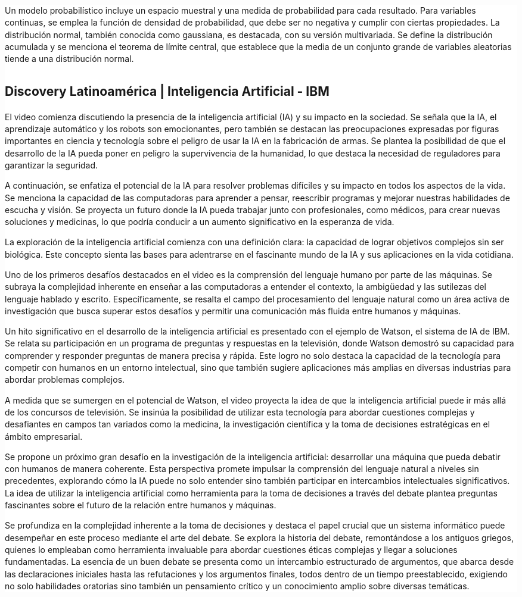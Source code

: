 Un modelo probabilístico incluye un espacio muestral y una medida de probabilidad para cada resultado. Para variables continuas, se emplea la función de densidad de probabilidad, que debe ser no negativa y cumplir con ciertas propiedades. La distribución normal, también conocida como gaussiana, es destacada, con su versión multivariada. Se define la distribución acumulada y se menciona el teorema de límite central, que establece que la media de un conjunto grande de variables aleatorias tiende a una distribución normal.

## Discovery Latinoamérica | Inteligencia Artificial - IBM

El video comienza discutiendo la presencia de la inteligencia artificial (IA) y su impacto en la sociedad. Se señala que la IA, el aprendizaje automático y los robots son emocionantes, pero también se destacan las preocupaciones expresadas por figuras importantes en ciencia y tecnología sobre el peligro de usar la IA en la fabricación de armas. Se plantea la posibilidad de que el desarrollo de la IA pueda poner en peligro la supervivencia de la humanidad, lo que destaca la necesidad de reguladores para garantizar la seguridad.

A continuación, se enfatiza el potencial de la IA para resolver problemas difíciles y su impacto en todos los aspectos de la vida. Se menciona la capacidad de las computadoras para aprender a pensar, reescribir programas y mejorar nuestras habilidades de escucha y visión. Se proyecta un futuro donde la IA pueda trabajar junto con profesionales, como médicos, para crear nuevas soluciones y medicinas, lo que podría conducir a un aumento significativo en la esperanza de vida.

La exploración de la inteligencia artificial comienza con una definición clara: la capacidad de lograr objetivos complejos sin ser biológica. Este concepto sienta las bases para adentrarse en el fascinante mundo de la IA y sus aplicaciones en la vida cotidiana.

Uno de los primeros desafíos destacados en el video es la comprensión del lenguaje humano por parte de las máquinas. Se subraya la complejidad inherente en enseñar a las computadoras a entender el contexto, la ambigüedad y las sutilezas del lenguaje hablado y escrito. Específicamente, se resalta el campo del procesamiento del lenguaje natural como un área activa de investigación que busca superar estos desafíos y permitir una comunicación más fluida entre humanos y máquinas.

Un hito significativo en el desarrollo de la inteligencia artificial es presentado con el ejemplo de Watson, el sistema de IA de IBM. Se relata su participación en un programa de preguntas y respuestas en la televisión, donde Watson demostró su capacidad para comprender y responder preguntas de manera precisa y rápida. Este logro no solo destaca la capacidad de la tecnología para competir con humanos en un entorno intelectual, sino que también sugiere aplicaciones más amplias en diversas industrias para abordar problemas complejos.

A medida que se sumergen en el potencial de Watson, el video proyecta la idea de que la inteligencia artificial puede ir más allá de los concursos de televisión. Se insinúa la posibilidad de utilizar esta tecnología para abordar cuestiones complejas y desafiantes en campos tan variados como la medicina, la investigación científica y la toma de decisiones estratégicas en el ámbito empresarial.

Se propone un próximo gran desafío en la investigación de la inteligencia artificial: desarrollar una máquina que pueda debatir con humanos de manera coherente. Esta perspectiva promete impulsar la comprensión del lenguaje natural a niveles sin precedentes, explorando cómo la IA puede no solo entender sino también participar en intercambios intelectuales significativos. La idea de utilizar la inteligencia artificial como herramienta para la toma de decisiones a través del debate plantea preguntas fascinantes sobre el futuro de la relación entre humanos y máquinas.

Se profundiza en la complejidad inherente a la toma de decisiones y destaca el papel crucial que un sistema informático puede desempeñar en este proceso mediante el arte del debate. Se explora la historia del debate, remontándose a los antiguos griegos, quienes lo empleaban como herramienta invaluable para abordar cuestiones éticas complejas y llegar a soluciones fundamentadas. La esencia de un buen debate se presenta como un intercambio estructurado de argumentos, que abarca desde las declaraciones iniciales hasta las refutaciones y los argumentos finales, todos dentro de un tiempo preestablecido, exigiendo no solo habilidades oratorias sino también un pensamiento crítico y un conocimiento amplio sobre diversas temáticas.
